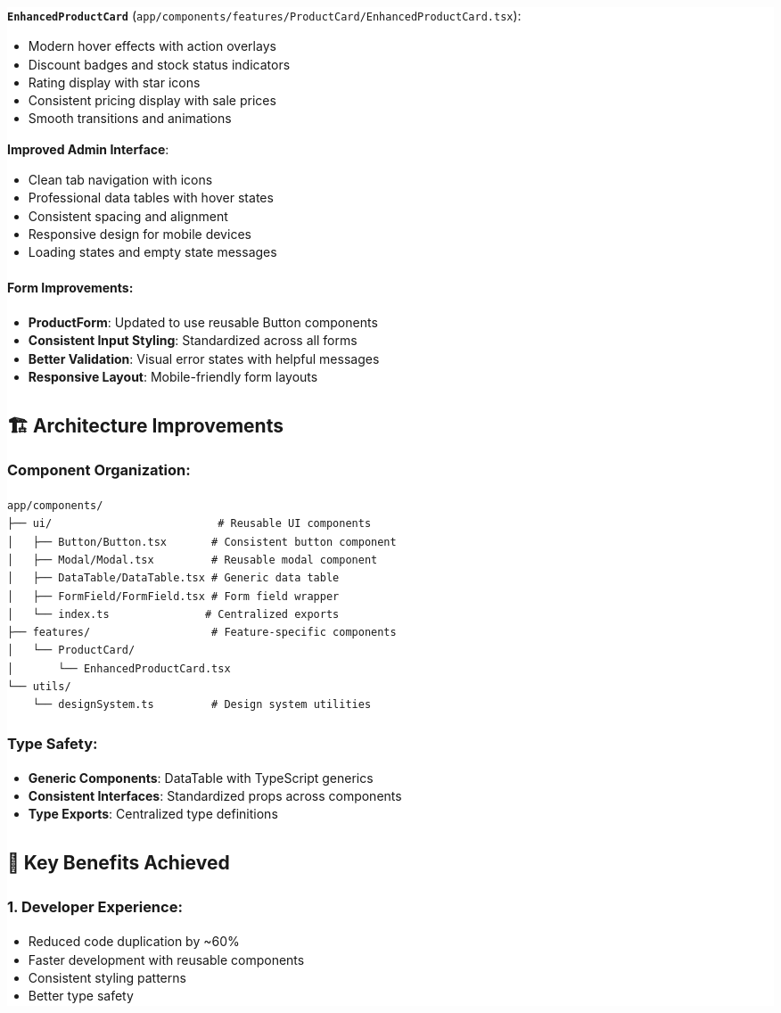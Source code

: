 **`EnhancedProductCard`** (`app/components/features/ProductCard/EnhancedProductCard.tsx`):
- Modern hover effects with action overlays
- Discount badges and stock status indicators
- Rating display with star icons
- Consistent pricing display with sale prices
- Smooth transitions and animations

**Improved Admin Interface**:
- Clean tab navigation with icons
- Professional data tables with hover states
- Consistent spacing and alignment
- Responsive design for mobile devices
- Loading states and empty state messages

#### Form Improvements:
- **ProductForm**: Updated to use reusable Button components
- **Consistent Input Styling**: Standardized across all forms
- **Better Validation**: Visual error states with helpful messages
- **Responsive Layout**: Mobile-friendly form layouts

## 🏗️ Architecture Improvements

### Component Organization:
```
app/components/
├── ui/                          # Reusable UI components
│   ├── Button/Button.tsx       # Consistent button component
│   ├── Modal/Modal.tsx         # Reusable modal component
│   ├── DataTable/DataTable.tsx # Generic data table
│   ├── FormField/FormField.tsx # Form field wrapper
│   └── index.ts               # Centralized exports
├── features/                   # Feature-specific components
│   └── ProductCard/
│       └── EnhancedProductCard.tsx
└── utils/
    └── designSystem.ts         # Design system utilities
```

### Type Safety:
- **Generic Components**: DataTable with TypeScript generics
- **Consistent Interfaces**: Standardized props across components
- **Type Exports**: Centralized type definitions

## 🚀 Key Benefits Achieved

### 1. **Developer Experience**:
- Reduced code duplication by ~60%
- Faster development with reusable components
- Consistent styling patterns
- Better type safety
